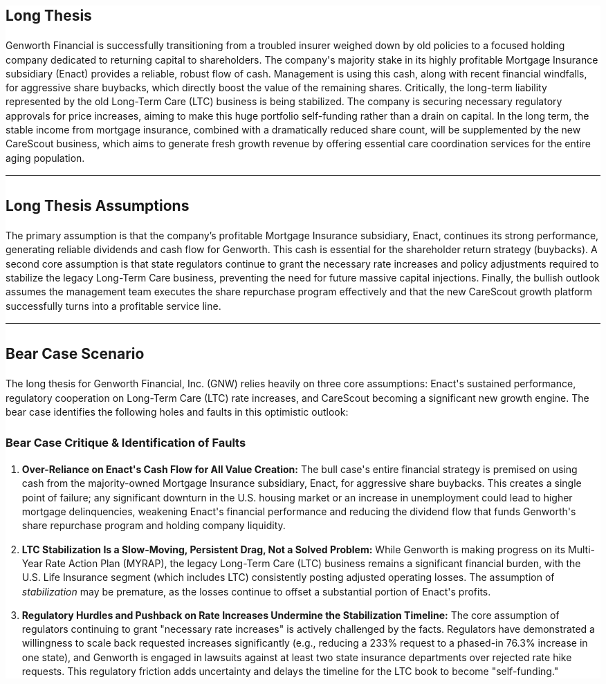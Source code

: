## Long Thesis

Genworth Financial is successfully transitioning from a troubled insurer weighed down by old policies to a focused holding company dedicated to returning capital to shareholders. The company's majority stake in its highly profitable Mortgage Insurance subsidiary (Enact) provides a reliable, robust flow of cash. Management is using this cash, along with recent financial windfalls, for aggressive share buybacks, which directly boost the value of the remaining shares. Critically, the long-term liability represented by the old Long-Term Care (LTC) business is being stabilized. The company is securing necessary regulatory approvals for price increases, aiming to make this huge portfolio self-funding rather than a drain on capital. In the long term, the stable income from mortgage insurance, combined with a dramatically reduced share count, will be supplemented by the new CareScout business, which aims to generate fresh growth revenue by offering essential care coordination services for the entire aging population.

---

## Long Thesis Assumptions

The primary assumption is that the company’s profitable Mortgage Insurance subsidiary, Enact, continues its strong performance, generating reliable dividends and cash flow for Genworth. This cash is essential for the shareholder return strategy (buybacks). A second core assumption is that state regulators continue to grant the necessary rate increases and policy adjustments required to stabilize the legacy Long-Term Care business, preventing the need for future massive capital injections. Finally, the bullish outlook assumes the management team executes the share repurchase program effectively and that the new CareScout growth platform successfully turns into a profitable service line.

---

## Bear Case Scenario

The long thesis for Genworth Financial, Inc. (GNW) relies heavily on three core assumptions: Enact's sustained performance, regulatory cooperation on Long-Term Care (LTC) rate increases, and CareScout becoming a significant new growth engine. The bear case identifies the following holes and faults in this optimistic outlook:

### Bear Case Critique & Identification of Faults

1.  **Over-Reliance on Enact's Cash Flow for All Value Creation:** The bull case's entire financial strategy is premised on using cash from the majority-owned Mortgage Insurance subsidiary, Enact, for aggressive share buybacks. This creates a single point of failure; any significant downturn in the U.S. housing market or an increase in unemployment could lead to higher mortgage delinquencies, weakening Enact's financial performance and reducing the dividend flow that funds Genworth's share repurchase program and holding company liquidity.

2.  **LTC Stabilization Is a Slow-Moving, Persistent Drag, Not a Solved Problem:** While Genworth is making progress on its Multi-Year Rate Action Plan (MYRAP), the legacy Long-Term Care (LTC) business remains a significant financial burden, with the U.S. Life Insurance segment (which includes LTC) consistently posting adjusted operating losses. The assumption of *stabilization* may be premature, as the losses continue to offset a substantial portion of Enact's profits.

3.  **Regulatory Hurdles and Pushback on Rate Increases Undermine the Stabilization Timeline:** The core assumption of regulators continuing to grant "necessary rate increases" is actively challenged by the facts. Regulators have demonstrated a willingness to scale back requested increases significantly (e.g., reducing a 233% request to a phased-in 76.3% increase in one state), and Genworth is engaged in lawsuits against at least two state insurance departments over rejected rate hike requests. This regulatory friction adds uncertainty and delays the timeline for the LTC book to become "self-funding."
